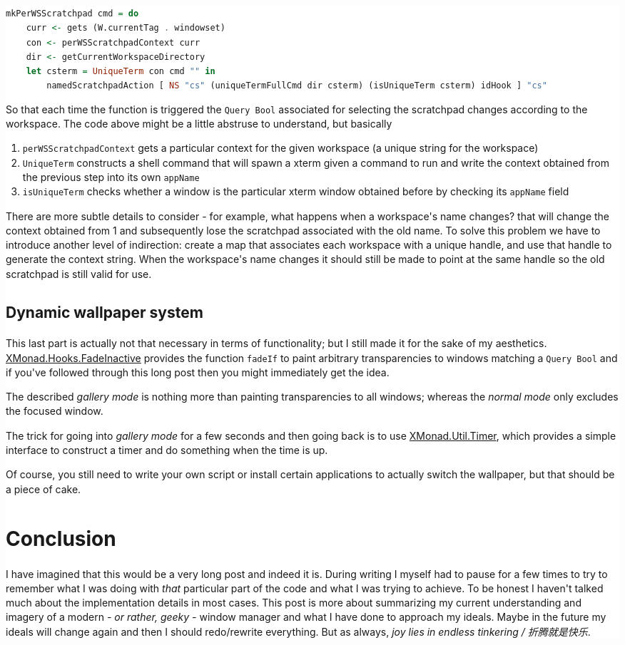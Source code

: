 ```haskell
mkPerWSScratchpad cmd = do
    curr <- gets (W.currentTag . windowset)
    con <- perWSScratchpadContext curr
    dir <- getCurrentWorkspaceDirectory
    let csterm = UniqueTerm con cmd "" in
        namedScratchpadAction [ NS "cs" (uniqueTermFullCmd dir csterm) (isUniqueTerm csterm) idHook ] "cs"
```

So that each time the function is triggered the `Query Bool` associated for selecting the scratchpad changes according to the workspace. The code above might be a little abstruse to understand, but basically

1. `perWSScratchpadContext` gets a particular context for the given workspace (a unique string for the workspace)
2. `UniqueTerm` constructs a shell command that will spawn a xterm given a command to run and write the context obtained from the previous step into its own `appName`
3. `isUniqueTerm` checks whether a window is the particular xterm window obtained before by checking its `appName` field

There are more subtle details to consider - for example, what happens when a workspace's name changes? that will change the context obtained from 1 and subsequently lose the scratchpad associated with the old name. To solve this problem we have to introduce another level of indirection: create a map that associates each workspace with a unique handle, and use that handle to generate the context string. When the workspace's name changes it should still be made to point at the same handle so the old scratchpad is still valid for use.

## <a id="wallpaper"></a>Dynamic wallpaper system

This last part is actually not that necessary in terms of functionality; but I still made it for the sake of my aesthetics. [XMonad.Hooks.FadeInactive](http://hackage.haskell.org/package/xmonad-contrib-0.11.2/docs/XMonad-Hooks-FadeInactive.html) provides the function `fadeIf` to paint arbitrary transparencies to windows matching a `Query Bool` and if you've followed through this long post then you might immediately get the idea.

The described *gallery mode* is nothing more than painting transparencies to all windows; whereas the *normal mode* only excludes the focused window.

The trick for going into *gallery mode* for a few seconds and then going back is to use [XMonad.Util.Timer](http://hackage.haskell.org/package/xmonad-contrib-0.11.2/docs/XMonad-Util-Timer.html), which provides a simple interface to construct a timer and do something when the time is up.

Of course, you still need to write your own script or install certain applications to actually switch the wallpaper, but that should be a piece of cake.

Conclusion
==========

I have imagined that this would be a very long post and indeed it is. During writing I myself had to pause for a few times to try to remember what I was doing with *that* particular part of the code and what I was trying to achieve. To be honest I haven't talked much about the implementation details in most cases. This post is more about summarizing my current understanding and imagery of a modern *- or rather, geeky -* window manager and what I have done to approach my ideals. Maybe in the future my ideals will change again and then I should redo/rewrite everything. But as always, *joy lies in endless tinkering / 折腾就是快乐*.
